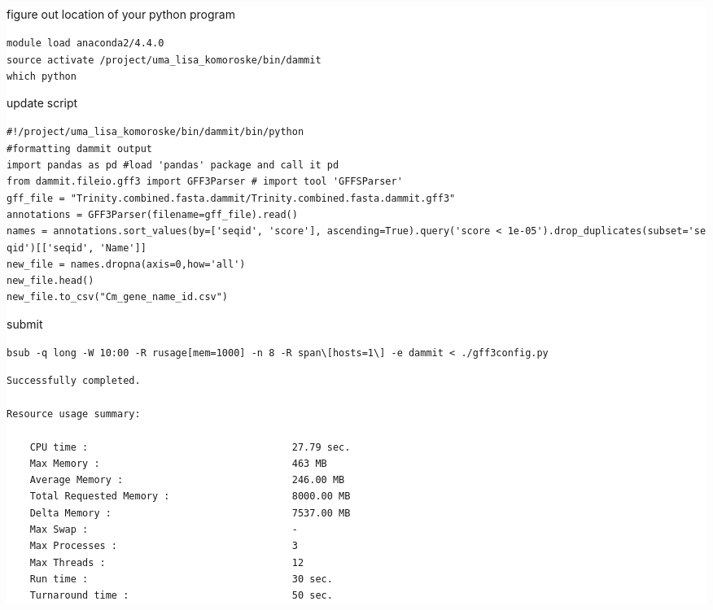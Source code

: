 figure out location of your python program
```
module load anaconda2/4.4.0
source activate /project/uma_lisa_komoroske/bin/dammit
which python
```
update script 
```
#!/project/uma_lisa_komoroske/bin/dammit/bin/python
#formatting dammit output
import pandas as pd #load 'pandas' package and call it pd
from dammit.fileio.gff3 import GFF3Parser # import tool 'GFFSParser'
gff_file = "Trinity.combined.fasta.dammit/Trinity.combined.fasta.dammit.gff3"
annotations = GFF3Parser(filename=gff_file).read()
names = annotations.sort_values(by=['seqid', 'score'], ascending=True).query('score < 1e-05').drop_duplicates(subset='seqid')[['seqid', 'Name']]
new_file = names.dropna(axis=0,how='all')
new_file.head()
new_file.to_csv("Cm_gene_name_id.csv")
```
submit
```
bsub -q long -W 10:00 -R rusage[mem=1000] -n 8 -R span\[hosts=1\] -e dammit < ./gff3config.py
```
```
Successfully completed.

Resource usage summary:

    CPU time :                                   27.79 sec.
    Max Memory :                                 463 MB
    Average Memory :                             246.00 MB
    Total Requested Memory :                     8000.00 MB
    Delta Memory :                               7537.00 MB
    Max Swap :                                   -
    Max Processes :                              3
    Max Threads :                                12
    Run time :                                   30 sec.
    Turnaround time :                            50 sec.
```
